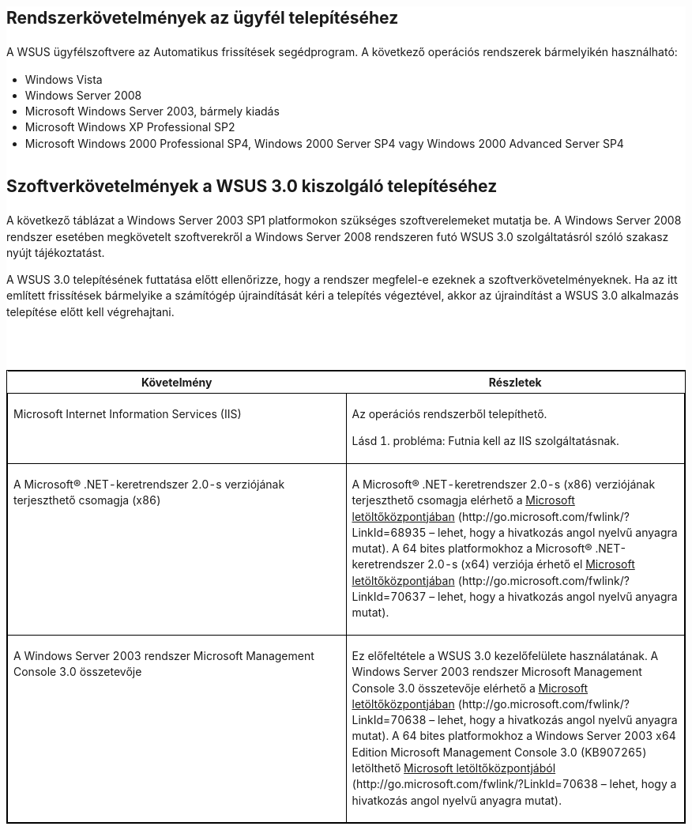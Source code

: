 Rendszerkövetelmények az ügyfél telepítéséhez
---------------------------------------------

A WSUS ügyfélszoftvere az Automatikus frissítések segédprogram. A következő operációs rendszerek bármelyikén használható:

-   Windows Vista
-   Windows Server 2008
-   Microsoft Windows Server 2003, bármely kiadás
-   Microsoft Windows XP Professional SP2
-   Microsoft Windows 2000 Professional SP4, Windows 2000 Server SP4 vagy Windows 2000 Advanced Server SP4

Szoftverkövetelmények a WSUS 3.0 kiszolgáló telepítéséhez
---------------------------------------------------------

A következő táblázat a Windows Server 2003 SP1 platformokon szükséges szoftverelemeket mutatja be. A Windows Server 2008 rendszer esetében megkövetelt szoftverekről a Windows Server 2008 rendszeren futó WSUS 3.0 szolgáltatásról szóló szakasz nyújt tájékoztatást.

A WSUS 3.0 telepítésének futtatása előtt ellenőrizze, hogy a rendszer megfelel-e ezeknek a szoftverkövetelményeknek. Ha az itt említett frissítések bármelyike a számítógép újraindítását kéri a telepítés végeztével, akkor az újraindítást a WSUS 3.0 alkalmazás telepítése előtt kell végrehajtani.

###  

<p> </p>
<table style="border:1px solid black;">
<colgroup>
<col width="50%" />
<col width="50%" />
</colgroup>
<thead>
<tr class="header">
<th>Követelmény</th>
<th>Részletek</th>
</tr>
</thead>
<tbody>
<tr class="odd">
<td style="border:1px solid black;"><p>Microsoft Internet Information Services (IIS)</p></td>
<td style="border:1px solid black;"><p>Az operációs rendszerből telepíthető.</p>
<p>Lásd 1. probléma: Futnia kell az IIS szolgáltatásnak.</p></td>
</tr>
<tr class="even">
<td style="border:1px solid black;"><p>A Microsoft® .NET-keretrendszer 2.0-s verziójának terjeszthető csomagja (x86)</p></td>
<td style="border:1px solid black;"><p>A Microsoft® .NET-keretrendszer 2.0-s (x86) verziójának terjeszthető csomagja elérhető a <a href="http://go.microsoft.com/fwlink/?linkid=68935">Microsoft letöltőközpontjában</a> (http://go.microsoft.com/fwlink/?LinkId=68935 – lehet, hogy a hivatkozás angol nyelvű anyagra mutat). A 64 bites platformokhoz a Microsoft® .NET-keretrendszer 2.0-s (x64) verziója érhető el <a href="http://go.microsoft.com/fwlink/?linkid=70637">Microsoft letöltőközpontjában</a> (http://go.microsoft.com/fwlink/?LinkId=70637 – lehet, hogy a hivatkozás angol nyelvű anyagra mutat).</p></td>
</tr>
<tr class="odd">
<td style="border:1px solid black;"><p>A Windows Server 2003 rendszer Microsoft Management Console 3.0 összetevője</p></td>
<td style="border:1px solid black;"><p>Ez előfeltétele a WSUS 3.0 kezelőfelülete használatának. A Windows Server 2003 rendszer Microsoft Management Console 3.0 összetevője elérhető a <a href="http://go.microsoft.com/fwlink/?linkid=70412">Microsoft letöltőközpontjában</a> (http://go.microsoft.com/fwlink/?LinkId=70638 – lehet, hogy a hivatkozás angol nyelvű anyagra mutat). A 64 bites platformokhoz a Windows Server 2003 x64 Edition Microsoft Management Console 3.0 (KB907265) letölthető <a href="http://go.microsoft.com/fwlink/?linkid=70638">Microsoft letöltőközpontjából</a> (http://go.microsoft.com/fwlink/?LinkId=70638 – lehet, hogy a hivatkozás angol nyelvű anyagra mutat).</p></td>
</tr>